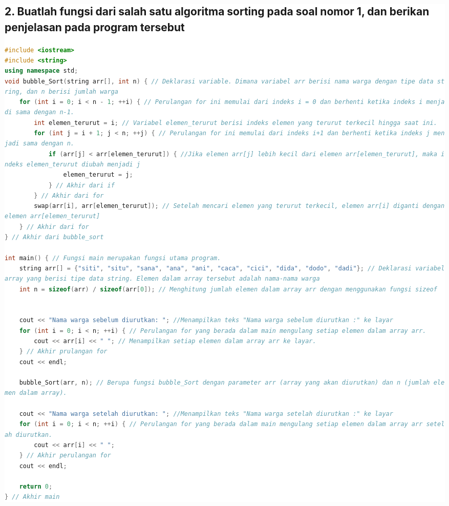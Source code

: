 ## 2. Buatlah fungsi dari salah satu algoritma sorting pada soal nomor 1, dan berikan penjelasan pada program tersebut

```C++
#include <iostream>
#include <string>
using namespace std;
void bubble_Sort(string arr[], int n) { // Deklarasi variable. Dimana variabel arr berisi nama warga dengan tipe data string, dan n berisi jumlah warga
    for (int i = 0; i < n - 1; ++i) { // Perulangan for ini memulai dari indeks i = 0 dan berhenti ketika indeks i menjadi sama dengan n-1.
        int elemen_terurut = i; // Variabel elemen_terurut berisi indeks elemen yang terurut terkecil hingga saat ini.
        for (int j = i + 1; j < n; ++j) { // Perulangan for ini memulai dari indeks i+1 dan berhenti ketika indeks j menjadi sama dengan n.
            if (arr[j] < arr[elemen_terurut]) { //Jika elemen arr[j] lebih kecil dari elemen arr[elemen_terurut], maka indeks elemen_terurut diubah menjadi j
                elemen_terurut = j;
            } // Akhir dari if
        } // Akhir dari for
        swap(arr[i], arr[elemen_terurut]); // Setelah mencari elemen yang terurut terkecil, elemen arr[i] diganti dengan elemen arr[elemen_terurut]
    } // Akhir dari for
} // Akhir dari bubble_sort

int main() { // Fungsi main merupakan fungsi utama program.
    string arr[] = {"siti", "situ", "sana", "ana", "ani", "caca", "cici", "dida", "dodo", "dadi"}; // Deklarasi variabel array yang berisi tipe data string. Elemen dalam array tersebut adalah nama-nama warga
    int n = sizeof(arr) / sizeof(arr[0]); // Menghitung jumlah elemen dalam array arr dengan menggunakan fungsi sizeof


    cout << "Nama warga sebelum diurutkan: "; //Menampilkan teks "Nama warga sebelum diurutkan :" ke layar
    for (int i = 0; i < n; ++i) { // Perulangan for yang berada dalam main mengulang setiap elemen dalam array arr.
        cout << arr[i] << " "; // Menampilkan setiap elemen dalam array arr ke layar.
    } // Akhir prulangan for
    cout << endl;

    bubble_Sort(arr, n); // Berupa fungsi bubble_Sort dengan parameter arr (array yang akan diurutkan) dan n (jumlah elemen dalam array).

    cout << "Nama warga setelah diurutkan: "; //Menampilkan teks "Nama warga setelah diurutkan :" ke layar
    for (int i = 0; i < n; ++i) { // Perulangan for yang berada dalam main mengulang setiap elemen dalam array arr setelah diurutkan.
        cout << arr[i] << " ";
    } // Akhir perulangan for
    cout << endl;

    return 0;
} // Akhir main

 ```
